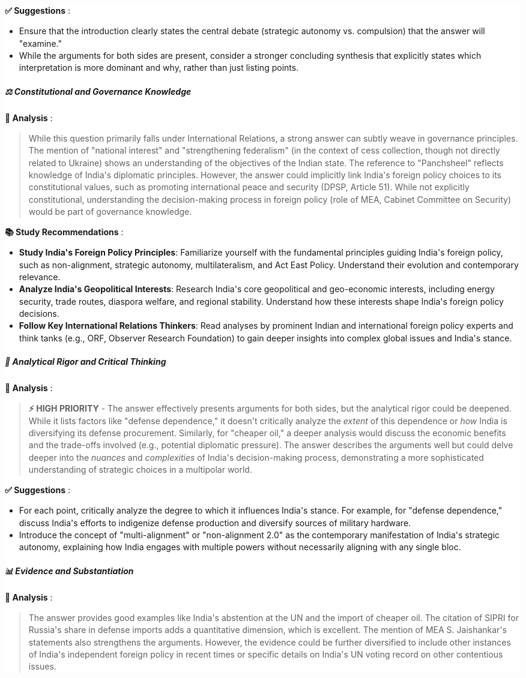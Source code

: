 **✅ Suggestions** :
-   Ensure that the introduction clearly states the central debate (strategic autonomy vs. compulsion) that the answer will "examine."
-   While the arguments for both sides are present, consider a stronger concluding synthesis that explicitly states which interpretation is more dominant and why, rather than just listing points.

##### ⚖️ Constitutional and Governance Knowledge
**🔎 Analysis** :
> While this question primarily falls under International Relations, a strong answer can subtly weave in governance principles. The mention of "national interest" and "strengthening federalism" (in the context of cess collection, though not directly related to Ukraine) shows an understanding of the objectives of the Indian state. The reference to "Panchsheel" reflects knowledge of India's diplomatic principles. However, the answer could implicitly link India's foreign policy choices to its constitutional values, such as promoting international peace and security (DPSP, Article 51). While not explicitly constitutional, understanding the decision-making process in foreign policy (role of MEA, Cabinet Committee on Security) would be part of governance knowledge.

**📚 Study Recommendations** :
-   **Study India's Foreign Policy Principles**: Familiarize yourself with the fundamental principles guiding India's foreign policy, such as non-alignment, strategic autonomy, multilateralism, and Act East Policy. Understand their evolution and contemporary relevance.
-   **Analyze India's Geopolitical Interests**: Research India's core geopolitical and geo-economic interests, including energy security, trade routes, diaspora welfare, and regional stability. Understand how these interests shape India's foreign policy decisions.
-   **Follow Key International Relations Thinkers**: Read analyses by prominent Indian and international foreign policy experts and think tanks (e.g., ORF, Observer Research Foundation) to gain deeper insights into complex global issues and India's stance.

##### 🧠 Analytical Rigor and Critical Thinking
**🔎 Analysis** :
> **⚡ HIGH PRIORITY** - The answer effectively presents arguments for both sides, but the analytical rigor could be deepened. While it lists factors like "defense dependence," it doesn't critically analyze the *extent* of this dependence or *how* India is diversifying its defense procurement. Similarly, for "cheaper oil," a deeper analysis would discuss the economic benefits and the trade-offs involved (e.g., potential diplomatic pressure). The answer describes the arguments well but could delve deeper into the *nuances* and *complexities* of India's decision-making process, demonstrating a more sophisticated understanding of strategic choices in a multipolar world.

**✅ Suggestions** :
-   For each point, critically analyze the degree to which it influences India's stance. For example, for "defense dependence," discuss India's efforts to indigenize defense production and diversify sources of military hardware.
-   Introduce the concept of "multi-alignment" or "non-alignment 2.0" as the contemporary manifestation of India's strategic autonomy, explaining how India engages with multiple powers without necessarily aligning with any single bloc.

##### 📊 Evidence and Substantiation
**🔎 Analysis** :
> The answer provides good examples like India's abstention at the UN and the import of cheaper oil. The citation of SIPRI for Russia's share in defense imports adds a quantitative dimension, which is excellent. The mention of MEA S. Jaishankar's statements also strengthens the arguments. However, the evidence could be further diversified to include other instances of India's independent foreign policy in recent times or specific details on India's UN voting record on other contentious issues.
